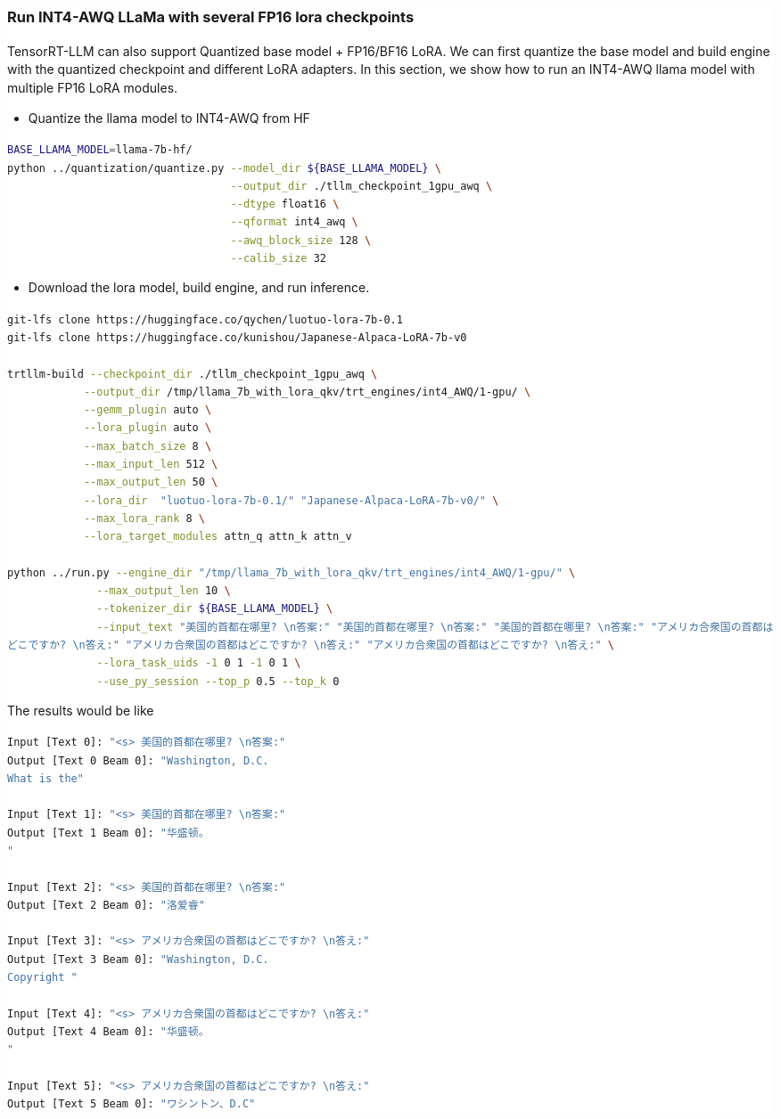 
### Run INT4-AWQ LLaMa with several FP16 lora checkpoints

TensorRT-LLM can also support Quantized base model + FP16/BF16 LoRA. We can first quantize the base model and build engine with the quantized checkpoint and different LoRA adapters. In this section, we show how to run an INT4-AWQ llama model with multiple FP16 LoRA modules.

* Quantize the llama model to INT4-AWQ from HF
```bash
BASE_LLAMA_MODEL=llama-7b-hf/
python ../quantization/quantize.py --model_dir ${BASE_LLAMA_MODEL} \
                                   --output_dir ./tllm_checkpoint_1gpu_awq \
                                   --dtype float16 \
                                   --qformat int4_awq \
                                   --awq_block_size 128 \
                                   --calib_size 32
```

* Download the lora model, build engine, and run inference.
```bash
git-lfs clone https://huggingface.co/qychen/luotuo-lora-7b-0.1
git-lfs clone https://huggingface.co/kunishou/Japanese-Alpaca-LoRA-7b-v0

trtllm-build --checkpoint_dir ./tllm_checkpoint_1gpu_awq \
            --output_dir /tmp/llama_7b_with_lora_qkv/trt_engines/int4_AWQ/1-gpu/ \
            --gemm_plugin auto \
            --lora_plugin auto \
            --max_batch_size 8 \
            --max_input_len 512 \
            --max_output_len 50 \
            --lora_dir  "luotuo-lora-7b-0.1/" "Japanese-Alpaca-LoRA-7b-v0/" \
            --max_lora_rank 8 \
            --lora_target_modules attn_q attn_k attn_v

python ../run.py --engine_dir "/tmp/llama_7b_with_lora_qkv/trt_engines/int4_AWQ/1-gpu/" \
              --max_output_len 10 \
              --tokenizer_dir ${BASE_LLAMA_MODEL} \
              --input_text "美国的首都在哪里? \n答案:" "美国的首都在哪里? \n答案:" "美国的首都在哪里? \n答案:" "アメリカ合衆国の首都はどこですか? \n答え:" "アメリカ合衆国の首都はどこですか? \n答え:" "アメリカ合衆国の首都はどこですか? \n答え:" \
              --lora_task_uids -1 0 1 -1 0 1 \
              --use_py_session --top_p 0.5 --top_k 0
```

The results would be like

```bash
Input [Text 0]: "<s> 美国的首都在哪里? \n答案:"
Output [Text 0 Beam 0]: "Washington, D.C.
What is the"

Input [Text 1]: "<s> 美国的首都在哪里? \n答案:"
Output [Text 1 Beam 0]: "华盛顿。
"

Input [Text 2]: "<s> 美国的首都在哪里? \n答案:"
Output [Text 2 Beam 0]: "洛爱睿"

Input [Text 3]: "<s> アメリカ合衆国の首都はどこですか? \n答え:"
Output [Text 3 Beam 0]: "Washington, D.C.
Copyright "

Input [Text 4]: "<s> アメリカ合衆国の首都はどこですか? \n答え:"
Output [Text 4 Beam 0]: "华盛顿。
"

Input [Text 5]: "<s> アメリカ合衆国の首都はどこですか? \n答え:"
Output [Text 5 Beam 0]: "ワシントン、D.C"
```